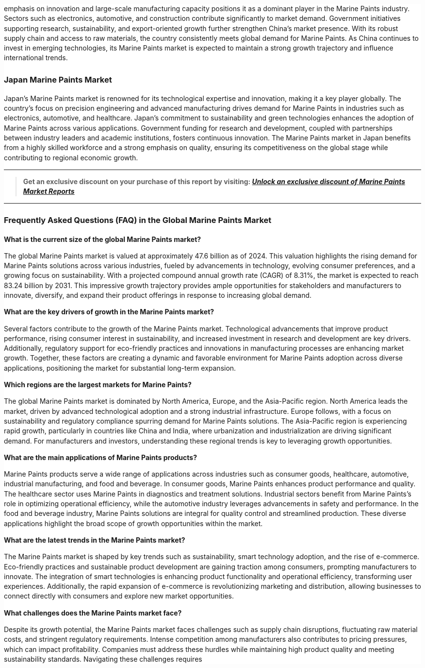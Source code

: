 emphasis on innovation and large-scale manufacturing capacity positions it as a dominant player in the Marine Paints industry. Sectors such as electronics, automotive, and construction contribute significantly to market demand. Government initiatives supporting research, sustainability, and export-oriented growth further strengthen China&rsquo;s market presence. With its robust supply chain and access to raw materials, the country consistently meets global demand for Marine Paints. As China continues to invest in emerging technologies, its Marine Paints market is expected to maintain a strong growth trajectory and influence international trends.</p><h3>Japan Marine Paints Market</h3><p>Japan&rsquo;s Marine Paints market is renowned for its technological expertise and innovation, making it a key player globally. The country&rsquo;s focus on precision engineering and advanced manufacturing drives demand for Marine Paints in industries such as electronics, automotive, and healthcare. Japan&rsquo;s commitment to sustainability and green technologies enhances the adoption of Marine Paints across various applications. Government funding for research and development, coupled with partnerships between industry leaders and academic institutions, fosters continuous innovation. The Marine Paints market in Japan benefits from a highly skilled workforce and a strong emphasis on quality, ensuring its competitiveness on the global stage while contributing to regional economic growth.</p><hr /><blockquote><p><strong>Get an exclusive discount on your purchase of this report by visiting: <em><a href="://marketresearchpulse.com/ask-for-discount/25763?utm_source=Github&amp;utm_medium=021">Unlock an exclusive discount of Marine Paints Market Reports</a></em>&nbsp;</strong></p></blockquote><hr /><h3>Frequently Asked Questions (FAQ) in the Global Marine Paints Market</h3><p><strong>What is the current size of the global Marine Paints market?</strong></p><p>The global Marine Paints market is valued at approximately 47.6 billion as of 2024. This valuation highlights the rising demand for Marine Paints solutions across various industries, fueled by advancements in technology, evolving consumer preferences, and a growing focus on sustainability. With a projected compound annual growth rate (CAGR) of 8.31%, the market is expected to reach 83.24 billion by 2031. This impressive growth trajectory provides ample opportunities for stakeholders and manufacturers to innovate, diversify, and expand their product offerings in response to increasing global demand.</p><p><strong>What are the key drivers of growth in the Marine Paints market?</strong></p><p>Several factors contribute to the growth of the Marine Paints market. Technological advancements that improve product performance, rising consumer interest in sustainability, and increased investment in research and development are key drivers. Additionally, regulatory support for eco-friendly practices and innovations in manufacturing processes are enhancing market growth. Together, these factors are creating a dynamic and favorable environment for Marine Paints adoption across diverse applications, positioning the market for substantial long-term expansion.</p><p><strong>Which regions are the largest markets for Marine Paints?</strong></p><p>The global Marine Paints market is dominated by North America, Europe, and the Asia-Pacific region. North America leads the market, driven by advanced technological adoption and a strong industrial infrastructure. Europe follows, with a focus on sustainability and regulatory compliance spurring demand for Marine Paints solutions. The Asia-Pacific region is experiencing rapid growth, particularly in countries like China and India, where urbanization and industrialization are driving significant demand. For manufacturers and investors, understanding these regional trends is key to leveraging growth opportunities.</p><p><strong>What are the main applications of Marine Paints products?</strong></p><p>Marine Paints products serve a wide range of applications across industries such as consumer goods, healthcare, automotive, industrial manufacturing, and food and beverage. In consumer goods, Marine Paints enhances product performance and quality. The healthcare sector uses Marine Paints in diagnostics and treatment solutions. Industrial sectors benefit from Marine Paints&rsquo;s role in optimizing operational efficiency, while the automotive industry leverages advancements in safety and performance. In the food and beverage industry, Marine Paints solutions are integral for quality control and streamlined production. These diverse applications highlight the broad scope of growth opportunities within the market.</p><p><strong>What are the latest trends in the Marine Paints market?</strong></p><p>The Marine Paints market is shaped by key trends such as sustainability, smart technology adoption, and the rise of e-commerce. Eco-friendly practices and sustainable product development are gaining traction among consumers, prompting manufacturers to innovate. The integration of smart technologies is enhancing product functionality and operational efficiency, transforming user experiences. Additionally, the rapid expansion of e-commerce is revolutionizing marketing and distribution, allowing businesses to connect directly with consumers and explore new market opportunities.</p><p><strong>What challenges does the Marine Paints market face?</strong></p><p>Despite its growth potential, the Marine Paints market faces challenges such as supply chain disruptions, fluctuating raw material costs, and stringent regulatory requirements. Intense competition among manufacturers also contributes to pricing pressures, which can impact profitability. Companies must address these hurdles while maintaining high product quality and meeting sustainability standards. Navigating these challenges requires